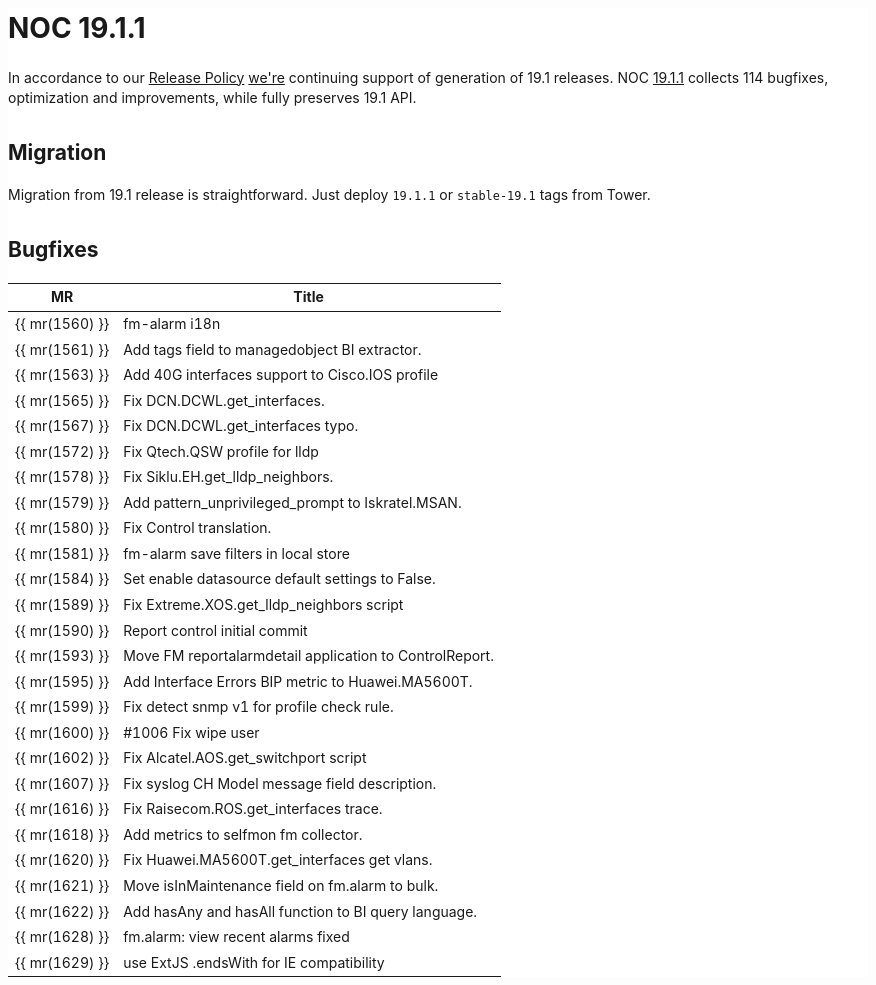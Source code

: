 # NOC 19.1.1

In accordance to our [Release Policy](policy.md)
[we're](https://getnoc.com/devteam/) continuing support of generation of
19.1 releases. NOC [19.1.1](https://code.getnoc.com/noc/noc/tags/19.1.1)
collects 114 bugfixes, optimization and improvements, while fully
preserves 19.1 API.

## Migration

Migration from 19.1 release is straightforward. Just deploy `19.1.1`
or `stable-19.1` tags from Tower.

## Bugfixes

| MR             | Title                                                                     |
| -------------- | ------------------------------------------------------------------------- |
| {{ mr(1560) }} | fm-alarm i18n                                                             |
| {{ mr(1561) }} | Add tags field to managedobject BI extractor.                             |
| {{ mr(1563) }} | Add 40G interfaces support to Cisco.IOS profile                           |
| {{ mr(1565) }} | Fix DCN.DCWL.get_interfaces.                                              |
| {{ mr(1567) }} | Fix DCN.DCWL.get_interfaces typo.                                         |
| {{ mr(1572) }} | Fix Qtech.QSW profile for lldp                                            |
| {{ mr(1578) }} | Fix Siklu.EH.get_lldp_neighbors.                                          |
| {{ mr(1579) }} | Add pattern_unprivileged_prompt to Iskratel.MSAN.                         |
| {{ mr(1580) }} | Fix Control translation.                                                  |
| {{ mr(1581) }} | fm-alarm save filters in local store                                      |
| {{ mr(1584) }} | Set enable datasource default settings to False.                          |
| {{ mr(1589) }} | Fix Extreme.XOS.get_lldp_neighbors script                                 |
| {{ mr(1590) }} | Report control initial commit                                             |
| {{ mr(1593) }} | Move FM reportalarmdetail application to ControlReport.                   |
| {{ mr(1595) }} | Add Interface Errors BIP metric to Huawei.MA5600T.                        |
| {{ mr(1599) }} | Fix detect snmp v1 for profile check rule.                                |
| {{ mr(1600) }} | #1006 Fix wipe user                                                      |
| {{ mr(1602) }} | Fix Alcatel.AOS.get_switchport script                                     |
| {{ mr(1607) }} | Fix syslog CH Model message field description.                            |
| {{ mr(1616) }} | Fix Raisecom.ROS.get_interfaces trace.                                    |
| {{ mr(1618) }} | Add metrics to selfmon fm collector.                                      |
| {{ mr(1620) }} | Fix Huawei.MA5600T.get_interfaces get vlans.                              |
| {{ mr(1621) }} | Move isInMaintenance field on fm.alarm to bulk.                           |
| {{ mr(1622) }} | Add hasAny and hasAll function to BI query language.                      |
| {{ mr(1628) }} | fm.alarm: view recent alarms fixed                                        |
| {{ mr(1629) }} | use ExtJS .endsWith for IE compatibility                                  |